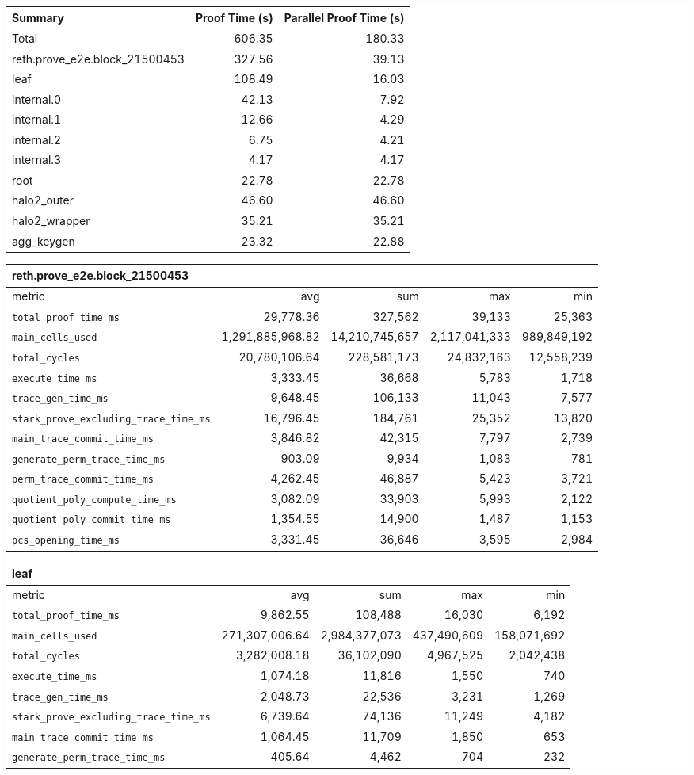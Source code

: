 | Summary | Proof Time (s) | Parallel Proof Time (s) |
|:---|---:|---:|
| Total |  606.35 |  180.33 |
| reth.prove_e2e.block_21500453 |  327.56 |  39.13 |
| leaf |  108.49 |  16.03 |
| internal.0 |  42.13 |  7.92 |
| internal.1 |  12.66 |  4.29 |
| internal.2 |  6.75 |  4.21 |
| internal.3 |  4.17 |  4.17 |
| root |  22.78 |  22.78 |
| halo2_outer |  46.60 |  46.60 |
| halo2_wrapper |  35.21 |  35.21 |
| agg_keygen |  23.32 |  22.88 |


| reth.prove_e2e.block_21500453 |||||
|:---|---:|---:|---:|---:|
|metric|avg|sum|max|min|
| `total_proof_time_ms ` |  29,778.36 |  327,562 |  39,133 |  25,363 |
| `main_cells_used     ` |  1,291,885,968.82 |  14,210,745,657 |  2,117,041,333 |  989,849,192 |
| `total_cycles        ` |  20,780,106.64 |  228,581,173 |  24,832,163 |  12,558,239 |
| `execute_time_ms     ` |  3,333.45 |  36,668 |  5,783 |  1,718 |
| `trace_gen_time_ms   ` |  9,648.45 |  106,133 |  11,043 |  7,577 |
| `stark_prove_excluding_trace_time_ms` |  16,796.45 |  184,761 |  25,352 |  13,820 |
| `main_trace_commit_time_ms` |  3,846.82 |  42,315 |  7,797 |  2,739 |
| `generate_perm_trace_time_ms` |  903.09 |  9,934 |  1,083 |  781 |
| `perm_trace_commit_time_ms` |  4,262.45 |  46,887 |  5,423 |  3,721 |
| `quotient_poly_compute_time_ms` |  3,082.09 |  33,903 |  5,993 |  2,122 |
| `quotient_poly_commit_time_ms` |  1,354.55 |  14,900 |  1,487 |  1,153 |
| `pcs_opening_time_ms ` |  3,331.45 |  36,646 |  3,595 |  2,984 |

| leaf |||||
|:---|---:|---:|---:|---:|
|metric|avg|sum|max|min|
| `total_proof_time_ms ` |  9,862.55 |  108,488 |  16,030 |  6,192 |
| `main_cells_used     ` |  271,307,006.64 |  2,984,377,073 |  437,490,609 |  158,071,692 |
| `total_cycles        ` |  3,282,008.18 |  36,102,090 |  4,967,525 |  2,042,438 |
| `execute_time_ms     ` |  1,074.18 |  11,816 |  1,550 |  740 |
| `trace_gen_time_ms   ` |  2,048.73 |  22,536 |  3,231 |  1,269 |
| `stark_prove_excluding_trace_time_ms` |  6,739.64 |  74,136 |  11,249 |  4,182 |
| `main_trace_commit_time_ms` |  1,064.45 |  11,709 |  1,850 |  653 |
| `generate_perm_trace_time_ms` |  405.64 |  4,462 |  704 |  232 |